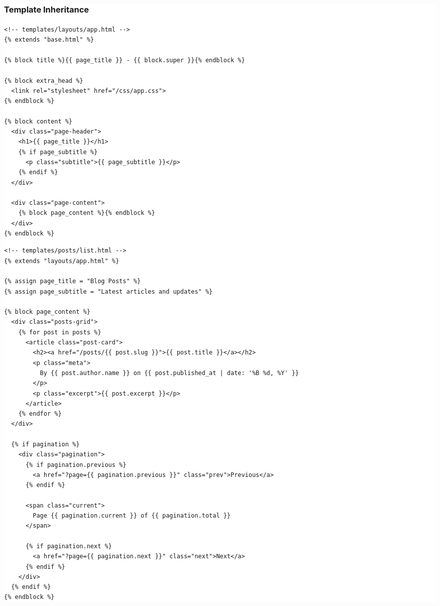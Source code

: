 ### Template Inheritance

```liquid
<!-- templates/layouts/app.html -->
{% extends "base.html" %}

{% block title %}{{ page_title }} - {{ block.super }}{% endblock %}

{% block extra_head %}
  <link rel="stylesheet" href="/css/app.css">
{% endblock %}

{% block content %}
  <div class="page-header">
    <h1>{{ page_title }}</h1>
    {% if page_subtitle %}
      <p class="subtitle">{{ page_subtitle }}</p>
    {% endif %}
  </div>
  
  <div class="page-content">
    {% block page_content %}{% endblock %}
  </div>
{% endblock %}
```

```liquid
<!-- templates/posts/list.html -->
{% extends "layouts/app.html" %}

{% assign page_title = "Blog Posts" %}
{% assign page_subtitle = "Latest articles and updates" %}

{% block page_content %}
  <div class="posts-grid">
    {% for post in posts %}
      <article class="post-card">
        <h2><a href="/posts/{{ post.slug }}">{{ post.title }}</a></h2>
        <p class="meta">
          By {{ post.author.name }} on {{ post.published_at | date: '%B %d, %Y' }}
        </p>
        <p class="excerpt">{{ post.excerpt }}</p>
      </article>
    {% endfor %}
  </div>
  
  {% if pagination %}
    <div class="pagination">
      {% if pagination.previous %}
        <a href="?page={{ pagination.previous }}" class="prev">Previous</a>
      {% endif %}
      
      <span class="current">
        Page {{ pagination.current }} of {{ pagination.total }}
      </span>
      
      {% if pagination.next %}
        <a href="?page={{ pagination.next }}" class="next">Next</a>
      {% endif %}
    </div>
  {% endif %}
{% endblock %}
```
